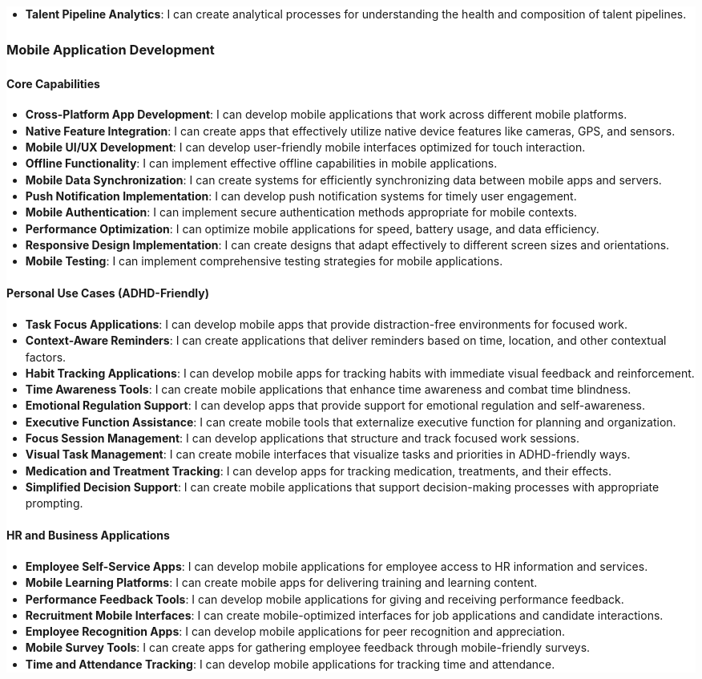 - **Talent Pipeline Analytics**: I can create analytical processes for understanding the health and composition of talent pipelines.

### Mobile Application Development

#### Core Capabilities
- **Cross-Platform App Development**: I can develop mobile applications that work across different mobile platforms.
- **Native Feature Integration**: I can create apps that effectively utilize native device features like cameras, GPS, and sensors.
- **Mobile UI/UX Development**: I can develop user-friendly mobile interfaces optimized for touch interaction.
- **Offline Functionality**: I can implement effective offline capabilities in mobile applications.
- **Mobile Data Synchronization**: I can create systems for efficiently synchronizing data between mobile apps and servers.
- **Push Notification Implementation**: I can develop push notification systems for timely user engagement.
- **Mobile Authentication**: I can implement secure authentication methods appropriate for mobile contexts.
- **Performance Optimization**: I can optimize mobile applications for speed, battery usage, and data efficiency.
- **Responsive Design Implementation**: I can create designs that adapt effectively to different screen sizes and orientations.
- **Mobile Testing**: I can implement comprehensive testing strategies for mobile applications.

#### Personal Use Cases (ADHD-Friendly)
- **Task Focus Applications**: I can develop mobile apps that provide distraction-free environments for focused work.
- **Context-Aware Reminders**: I can create applications that deliver reminders based on time, location, and other contextual factors.
- **Habit Tracking Applications**: I can develop mobile apps for tracking habits with immediate visual feedback and reinforcement.
- **Time Awareness Tools**: I can create mobile applications that enhance time awareness and combat time blindness.
- **Emotional Regulation Support**: I can develop apps that provide support for emotional regulation and self-awareness.
- **Executive Function Assistance**: I can create mobile tools that externalize executive function for planning and organization.
- **Focus Session Management**: I can develop applications that structure and track focused work sessions.
- **Visual Task Management**: I can create mobile interfaces that visualize tasks and priorities in ADHD-friendly ways.
- **Medication and Treatment Tracking**: I can develop apps for tracking medication, treatments, and their effects.
- **Simplified Decision Support**: I can create mobile applications that support decision-making processes with appropriate prompting.

#### HR and Business Applications
- **Employee Self-Service Apps**: I can develop mobile applications for employee access to HR information and services.
- **Mobile Learning Platforms**: I can create mobile apps for delivering training and learning content.
- **Performance Feedback Tools**: I can develop mobile applications for giving and receiving performance feedback.
- **Recruitment Mobile Interfaces**: I can create mobile-optimized interfaces for job applications and candidate interactions.
- **Employee Recognition Apps**: I can develop mobile applications for peer recognition and appreciation.
- **Mobile Survey Tools**: I can create apps for gathering employee feedback through mobile-friendly surveys.
- **Time and Attendance Tracking**: I can develop mobile applications for tracking time and attendance.